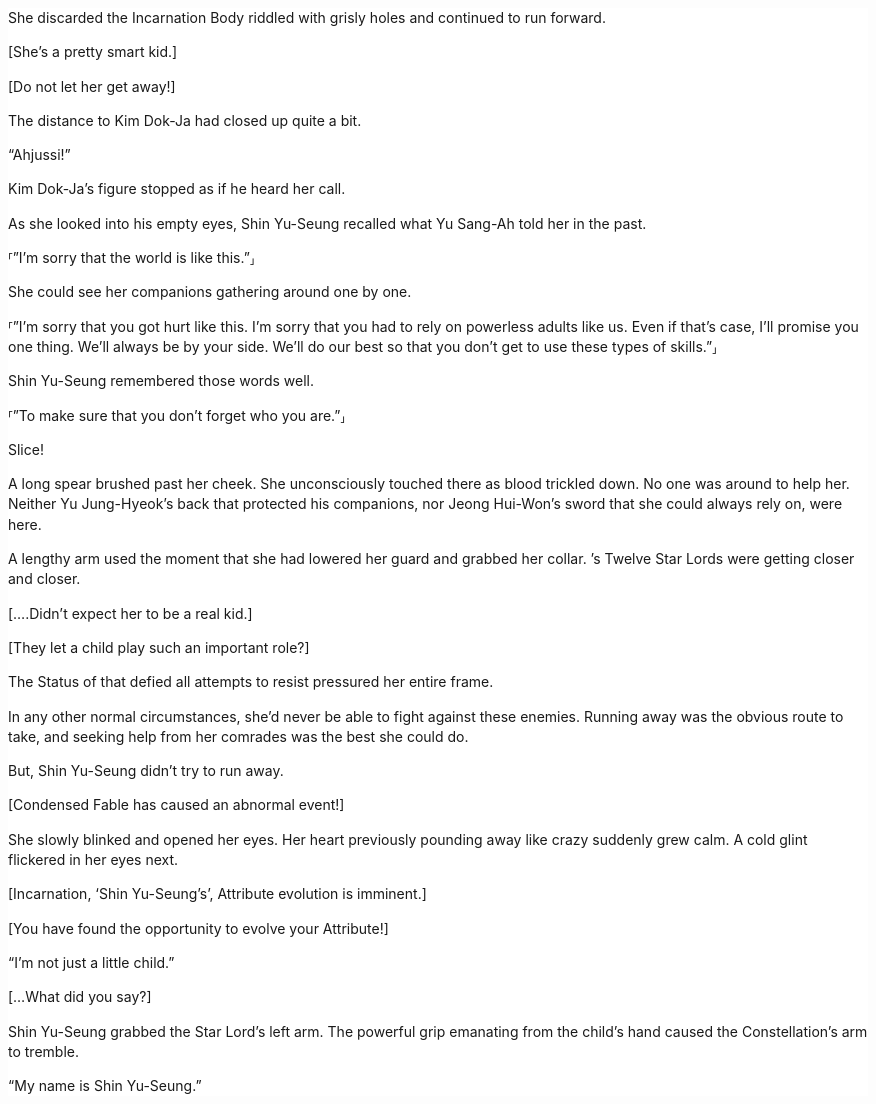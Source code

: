 She discarded the Incarnation Body riddled with grisly holes and continued to run forward.

[She’s a pretty smart kid.]

[Do not let her get away!]

The distance to Kim Dok-Ja had closed up quite a bit.

“Ahjussi!”

Kim Dok-Ja’s figure stopped as if he heard her call.

As she looked into his empty eyes, Shin Yu-Seung recalled what Yu Sang-Ah told her in the past.

⸢”I’m sorry that the world is like this.”⸥

She could see her companions gathering around one by one.

⸢”I’m sorry that you got hurt like this. I’m sorry that you had to rely on powerless adults like us. Even if that’s case, I’ll promise you one thing. We’ll always be by your side. We’ll do our best so that you don’t get to use these types of skills.”⸥

Shin Yu-Seung remembered those words well.

⸢”To make sure that you don’t forget who you are.”⸥

Slice!

A long spear brushed past her cheek. She unconsciously touched there as blood trickled down. No one was around to help her. Neither Yu Jung-Hyeok’s back that protected his companions, nor Jeong Hui-Won’s sword that she could always rely on, were here.

A lengthy arm used the moment that she had lowered her guard and grabbed her collar. <Emperor>’s Twelve Star Lords were getting closer and closer.

[….Didn’t expect her to be a real kid.]

[They let a child play such an important role?]

The Status of <Emperor> that defied all attempts to resist pressured her entire frame.

In any other normal circumstances, she’d never be able to fight against these enemies. Running away was the obvious route to take, and seeking help from her comrades was the best she could do.

But, Shin Yu-Seung didn’t try to run away.

[Condensed Fable has caused an abnormal event!]

She slowly blinked and opened her eyes. Her heart previously pounding away like crazy suddenly grew calm. A cold glint flickered in her eyes next.

[Incarnation, ‘Shin Yu-Seung’s’, Attribute evolution is imminent.]

[You have found the opportunity to evolve your Attribute!]

“I’m not just a little child.”

[…What did you say?]

Shin Yu-Seung grabbed the Star Lord’s left arm. The powerful grip emanating from the child’s hand caused the Constellation’s arm to tremble.

“My name is Shin Yu-Seung.”
